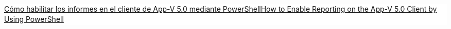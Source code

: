 [<span data-ttu-id="a2919-207">Cómo habilitar los informes en el cliente de App-V 5.0 mediante PowerShell</span><span class="sxs-lookup"><span data-stu-id="a2919-207">How to Enable Reporting on the App-V 5.0 Client by Using PowerShell</span></span>](how-to-enable-reporting-on-the-app-v-50-client-by-using-powershell.md)

 

 





